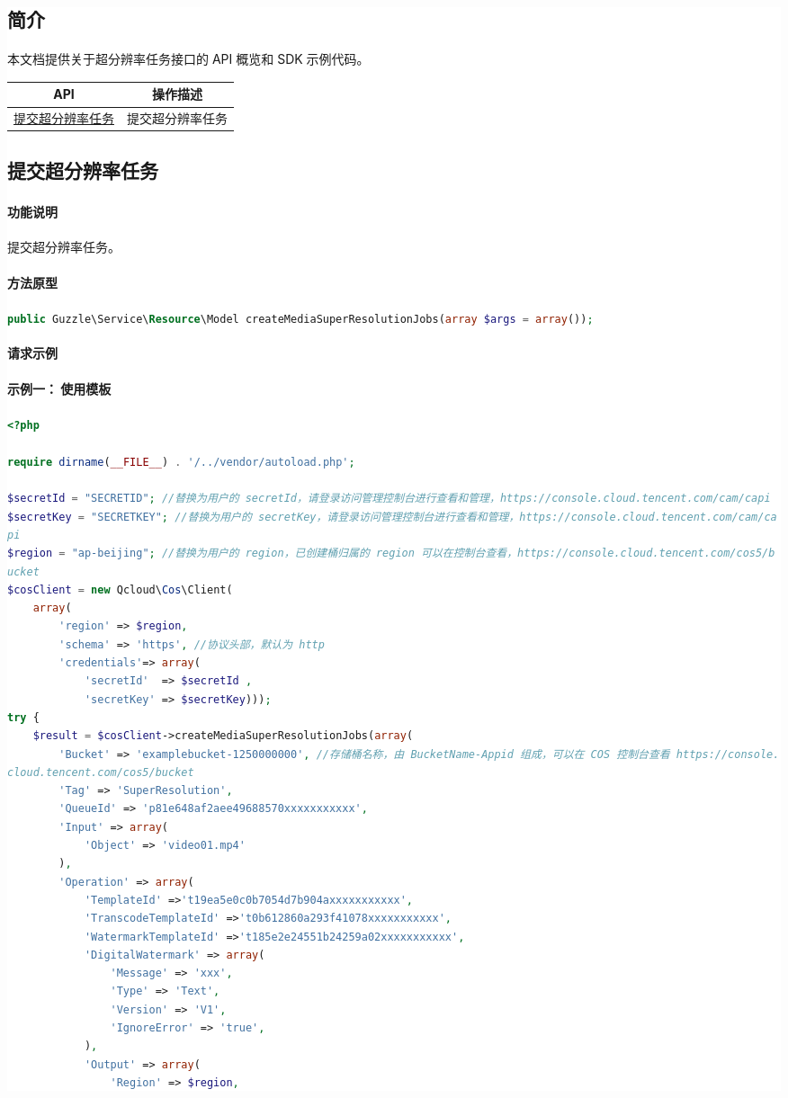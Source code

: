 ## 简介

本文档提供关于超分辨率任务接口的 API 概览和 SDK 示例代码。

| API                                                          | 操作描述         |
| ------------------------------------------------------------ | ---------------- |
| [提交超分辨率任务](https://cloud.tencent.com/document/product/436/67210) | 提交超分辨率任务 |


## 提交超分辨率任务

#### 功能说明

提交超分辨率任务。

#### 方法原型

```php
public Guzzle\Service\Resource\Model createMediaSuperResolutionJobs(array $args = array());
```

#### 请求示例

#### 示例一： 使用模板

```php
<?php

require dirname(__FILE__) . '/../vendor/autoload.php';

$secretId = "SECRETID"; //替换为用户的 secretId，请登录访问管理控制台进行查看和管理，https://console.cloud.tencent.com/cam/capi
$secretKey = "SECRETKEY"; //替换为用户的 secretKey，请登录访问管理控制台进行查看和管理，https://console.cloud.tencent.com/cam/capi
$region = "ap-beijing"; //替换为用户的 region，已创建桶归属的 region 可以在控制台查看，https://console.cloud.tencent.com/cos5/bucket
$cosClient = new Qcloud\Cos\Client(
    array(
        'region' => $region,
        'schema' => 'https', //协议头部，默认为 http
        'credentials'=> array(
            'secretId'  => $secretId ,
            'secretKey' => $secretKey)));
try {
    $result = $cosClient->createMediaSuperResolutionJobs(array(
        'Bucket' => 'examplebucket-1250000000', //存储桶名称，由 BucketName-Appid 组成，可以在 COS 控制台查看 https://console.cloud.tencent.com/cos5/bucket
        'Tag' => 'SuperResolution',
        'QueueId' => 'p81e648af2aee49688570xxxxxxxxxxx',
        'Input' => array(
            'Object' => 'video01.mp4'
        ),
        'Operation' => array(
            'TemplateId' =>'t19ea5e0c0b7054d7b904axxxxxxxxxxx',
            'TranscodeTemplateId' =>'t0b612860a293f41078xxxxxxxxxxx',
            'WatermarkTemplateId' =>'t185e2e24551b24259a02xxxxxxxxxxx',
            'DigitalWatermark' => array(
                'Message' => 'xxx',
                'Type' => 'Text',
                'Version' => 'V1',
                'IgnoreError' => 'true',
            ),
            'Output' => array(
                'Region' => $region,
```